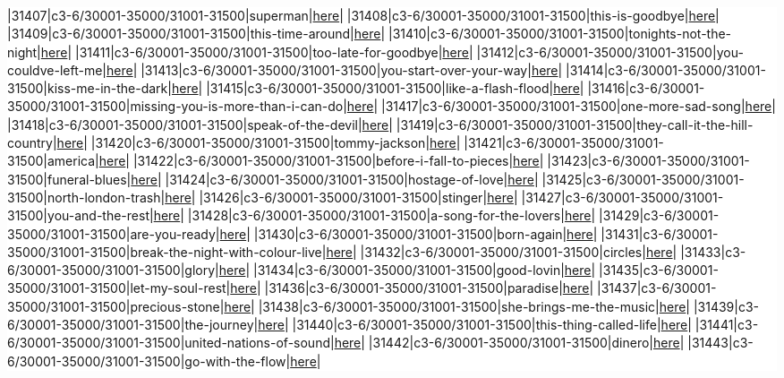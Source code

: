 |31407|c3-6/30001-35000/31001-31500|superman|[here](https://cdn.jsdelivr.net/gh/guitarchord/c3-6/30001-35000/31001-31500/superman.webp)|
|31408|c3-6/30001-35000/31001-31500|this-is-goodbye|[here](https://cdn.jsdelivr.net/gh/guitarchord/c3-6/30001-35000/31001-31500/this-is-goodbye.webp)|
|31409|c3-6/30001-35000/31001-31500|this-time-around|[here](https://cdn.jsdelivr.net/gh/guitarchord/c3-6/30001-35000/31001-31500/this-time-around.webp)|
|31410|c3-6/30001-35000/31001-31500|tonights-not-the-night|[here](https://cdn.jsdelivr.net/gh/guitarchord/c3-6/30001-35000/31001-31500/tonights-not-the-night.webp)|
|31411|c3-6/30001-35000/31001-31500|too-late-for-goodbye|[here](https://cdn.jsdelivr.net/gh/guitarchord/c3-6/30001-35000/31001-31500/too-late-for-goodbye.webp)|
|31412|c3-6/30001-35000/31001-31500|you-couldve-left-me|[here](https://cdn.jsdelivr.net/gh/guitarchord/c3-6/30001-35000/31001-31500/you-couldve-left-me.webp)|
|31413|c3-6/30001-35000/31001-31500|you-start-over-your-way|[here](https://cdn.jsdelivr.net/gh/guitarchord/c3-6/30001-35000/31001-31500/you-start-over-your-way.webp)|
|31414|c3-6/30001-35000/31001-31500|kiss-me-in-the-dark|[here](https://cdn.jsdelivr.net/gh/guitarchord/c3-6/30001-35000/31001-31500/kiss-me-in-the-dark.webp)|
|31415|c3-6/30001-35000/31001-31500|like-a-flash-flood|[here](https://cdn.jsdelivr.net/gh/guitarchord/c3-6/30001-35000/31001-31500/like-a-flash-flood.webp)|
|31416|c3-6/30001-35000/31001-31500|missing-you-is-more-than-i-can-do|[here](https://cdn.jsdelivr.net/gh/guitarchord/c3-6/30001-35000/31001-31500/missing-you-is-more-than-i-can-do.webp)|
|31417|c3-6/30001-35000/31001-31500|one-more-sad-song|[here](https://cdn.jsdelivr.net/gh/guitarchord/c3-6/30001-35000/31001-31500/one-more-sad-song.webp)|
|31418|c3-6/30001-35000/31001-31500|speak-of-the-devil|[here](https://cdn.jsdelivr.net/gh/guitarchord/c3-6/30001-35000/31001-31500/speak-of-the-devil.webp)|
|31419|c3-6/30001-35000/31001-31500|they-call-it-the-hill-country|[here](https://cdn.jsdelivr.net/gh/guitarchord/c3-6/30001-35000/31001-31500/they-call-it-the-hill-country.webp)|
|31420|c3-6/30001-35000/31001-31500|tommy-jackson|[here](https://cdn.jsdelivr.net/gh/guitarchord/c3-6/30001-35000/31001-31500/tommy-jackson.webp)|
|31421|c3-6/30001-35000/31001-31500|america|[here](https://cdn.jsdelivr.net/gh/guitarchord/c3-6/30001-35000/31001-31500/america.webp)|
|31422|c3-6/30001-35000/31001-31500|before-i-fall-to-pieces|[here](https://cdn.jsdelivr.net/gh/guitarchord/c3-6/30001-35000/31001-31500/before-i-fall-to-pieces.webp)|
|31423|c3-6/30001-35000/31001-31500|funeral-blues|[here](https://cdn.jsdelivr.net/gh/guitarchord/c3-6/30001-35000/31001-31500/funeral-blues.webp)|
|31424|c3-6/30001-35000/31001-31500|hostage-of-love|[here](https://cdn.jsdelivr.net/gh/guitarchord/c3-6/30001-35000/31001-31500/hostage-of-love.webp)|
|31425|c3-6/30001-35000/31001-31500|north-london-trash|[here](https://cdn.jsdelivr.net/gh/guitarchord/c3-6/30001-35000/31001-31500/north-london-trash.webp)|
|31426|c3-6/30001-35000/31001-31500|stinger|[here](https://cdn.jsdelivr.net/gh/guitarchord/c3-6/30001-35000/31001-31500/stinger.webp)|
|31427|c3-6/30001-35000/31001-31500|you-and-the-rest|[here](https://cdn.jsdelivr.net/gh/guitarchord/c3-6/30001-35000/31001-31500/you-and-the-rest.webp)|
|31428|c3-6/30001-35000/31001-31500|a-song-for-the-lovers|[here](https://cdn.jsdelivr.net/gh/guitarchord/c3-6/30001-35000/31001-31500/a-song-for-the-lovers.webp)|
|31429|c3-6/30001-35000/31001-31500|are-you-ready|[here](https://cdn.jsdelivr.net/gh/guitarchord/c3-6/30001-35000/31001-31500/are-you-ready.webp)|
|31430|c3-6/30001-35000/31001-31500|born-again|[here](https://cdn.jsdelivr.net/gh/guitarchord/c3-6/30001-35000/31001-31500/born-again.webp)|
|31431|c3-6/30001-35000/31001-31500|break-the-night-with-colour-live|[here](https://cdn.jsdelivr.net/gh/guitarchord/c3-6/30001-35000/31001-31500/break-the-night-with-colour-live.webp)|
|31432|c3-6/30001-35000/31001-31500|circles|[here](https://cdn.jsdelivr.net/gh/guitarchord/c3-6/30001-35000/31001-31500/circles.webp)|
|31433|c3-6/30001-35000/31001-31500|glory|[here](https://cdn.jsdelivr.net/gh/guitarchord/c3-6/30001-35000/31001-31500/glory.webp)|
|31434|c3-6/30001-35000/31001-31500|good-lovin|[here](https://cdn.jsdelivr.net/gh/guitarchord/c3-6/30001-35000/31001-31500/good-lovin.webp)|
|31435|c3-6/30001-35000/31001-31500|let-my-soul-rest|[here](https://cdn.jsdelivr.net/gh/guitarchord/c3-6/30001-35000/31001-31500/let-my-soul-rest.webp)|
|31436|c3-6/30001-35000/31001-31500|paradise|[here](https://cdn.jsdelivr.net/gh/guitarchord/c3-6/30001-35000/31001-31500/paradise.webp)|
|31437|c3-6/30001-35000/31001-31500|precious-stone|[here](https://cdn.jsdelivr.net/gh/guitarchord/c3-6/30001-35000/31001-31500/precious-stone.webp)|
|31438|c3-6/30001-35000/31001-31500|she-brings-me-the-music|[here](https://cdn.jsdelivr.net/gh/guitarchord/c3-6/30001-35000/31001-31500/she-brings-me-the-music.webp)|
|31439|c3-6/30001-35000/31001-31500|the-journey|[here](https://cdn.jsdelivr.net/gh/guitarchord/c3-6/30001-35000/31001-31500/the-journey.webp)|
|31440|c3-6/30001-35000/31001-31500|this-thing-called-life|[here](https://cdn.jsdelivr.net/gh/guitarchord/c3-6/30001-35000/31001-31500/this-thing-called-life.webp)|
|31441|c3-6/30001-35000/31001-31500|united-nations-of-sound|[here](https://cdn.jsdelivr.net/gh/guitarchord/c3-6/30001-35000/31001-31500/united-nations-of-sound.webp)|
|31442|c3-6/30001-35000/31001-31500|dinero|[here](https://cdn.jsdelivr.net/gh/guitarchord/c3-6/30001-35000/31001-31500/dinero.webp)|
|31443|c3-6/30001-35000/31001-31500|go-with-the-flow|[here](https://cdn.jsdelivr.net/gh/guitarchord/c3-6/30001-35000/31001-31500/go-with-the-flow.webp)|